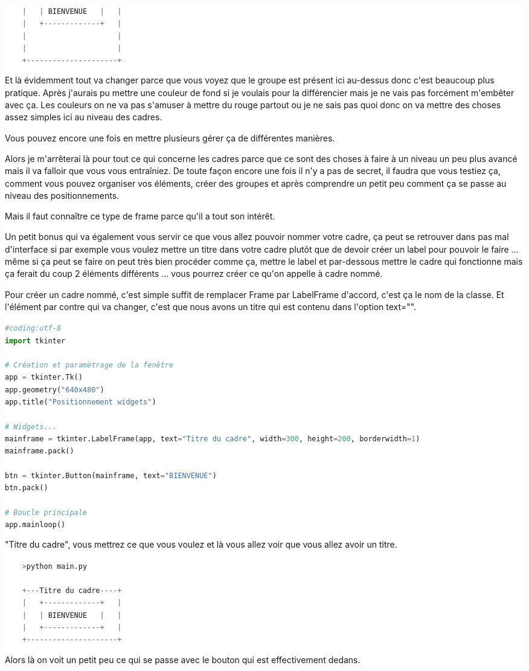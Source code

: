 ```powershell
    |   | BIENVENUE   |   |
    |   +-------------+   |
    |                     |
    |                     |
    +---------------------+
```
Et là évidemment tout va changer parce que vous voyez que le groupe est présent ici au-dessus donc c'est beaucoup plus pratique. Après j'aurais pu mettre une couleur de fond si je voulais pour la différencier mais je ne vais pas forcément m'embêter avec ça. Les couleurs on ne va pas s'amuser à mettre du rouge partout ou je ne sais pas quoi donc on va mettre des choses assez simples ici au niveau des cadres. 

Vous pouvez encore une fois en mettre plusieurs gérer ça de différentes manières. 

Alors je m'arrêterai là pour tout ce qui concerne les cadres parce que ce sont des choses à faire à un niveau un peu plus avancé mais il va falloir que vous vous entraîniez. De toute façon encore une fois il n'y a pas de secret, il faudra que vous testiez ça, comment vous pouvez organiser vos éléments, créer des groupes et après comprendre un petit peu comment ça se passe au niveau des positionnements. 

Mais il faut connaître ce type de frame parce qu'il a tout son intérêt.

Un petit bonus qui va également vous servir ce que vous allez pouvoir nommer votre cadre, ça peut se retrouver dans pas mal d'interface si par exemple vous voulez mettre un titre dans votre cadre plutôt que de devoir créer un label pour pouvoir le faire … même si ça peut se faire on peut très bien procéder comme ça, mettre le label et par-dessous mettre le cadre qui fonctionne mais ça ferait du coup 2 éléments différents … vous pourrez créer ce qu'on appelle à cadre nommé. 

Pour créer un cadre nommé, c'est simple suffit de remplacer Frame par LabelFrame d'accord, c'est ça le nom de la classe. Et l'élément par contre qui va changer, c'est que nous avons un titre qui est contenu dans l'option text="".
```py
#coding:utf-8
import tkinter

# Création et paramètrage de la fenêtre
app = tkinter.Tk()
app.geometry("640x480")
app.title("Positionnement widgets")

# Widgets...
mainframe = tkinter.LabelFrame(app, text="Titre du cadre", width=300, height=200, borderwidth=1)
mainframe.pack()

btn = tkinter.Button(mainframe, text="BIENVENUE")
btn.pack()

# Boucle principale
app.mainloop()
```
"Titre du cadre", vous mettrez ce que vous voulez et là vous allez voir que vous allez avoir un titre.
```py
    >python main.py
    
    +---Titre du cadre----+
    |   +-------------+   |
    |   | BIENVENUE   |   |
    |   +-------------+   |
    +---------------------+
```
Alors là on voit un petit peu ce qui se passe avec le bouton qui est effectivement dedans.
